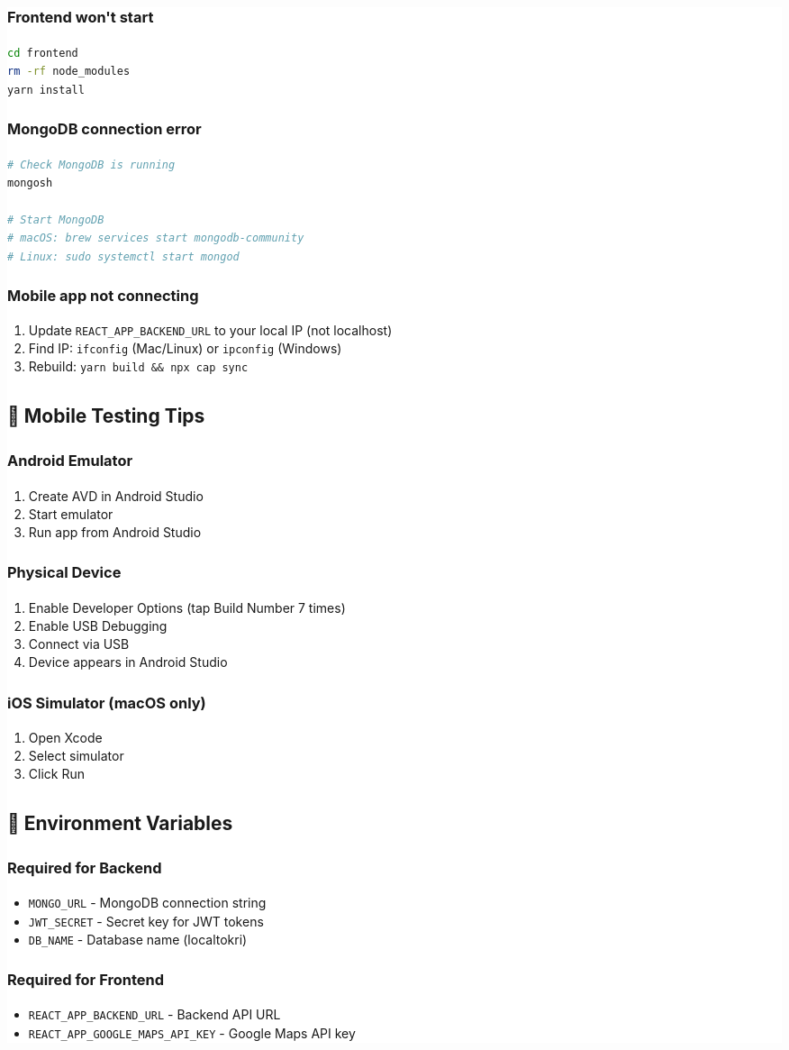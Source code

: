 ### Frontend won't start
```bash
cd frontend
rm -rf node_modules
yarn install
```

### MongoDB connection error
```bash
# Check MongoDB is running
mongosh

# Start MongoDB
# macOS: brew services start mongodb-community
# Linux: sudo systemctl start mongod
```

### Mobile app not connecting
1. Update `REACT_APP_BACKEND_URL` to your local IP (not localhost)
2. Find IP: `ifconfig` (Mac/Linux) or `ipconfig` (Windows)
3. Rebuild: `yarn build && npx cap sync`

## 📱 Mobile Testing Tips

### Android Emulator
1. Create AVD in Android Studio
2. Start emulator
3. Run app from Android Studio

### Physical Device
1. Enable Developer Options (tap Build Number 7 times)
2. Enable USB Debugging
3. Connect via USB
4. Device appears in Android Studio

### iOS Simulator (macOS only)
1. Open Xcode
2. Select simulator
3. Click Run

## 🔑 Environment Variables

### Required for Backend
- `MONGO_URL` - MongoDB connection string
- `JWT_SECRET` - Secret key for JWT tokens
- `DB_NAME` - Database name (localtokri)

### Required for Frontend
- `REACT_APP_BACKEND_URL` - Backend API URL
- `REACT_APP_GOOGLE_MAPS_API_KEY` - Google Maps API key
